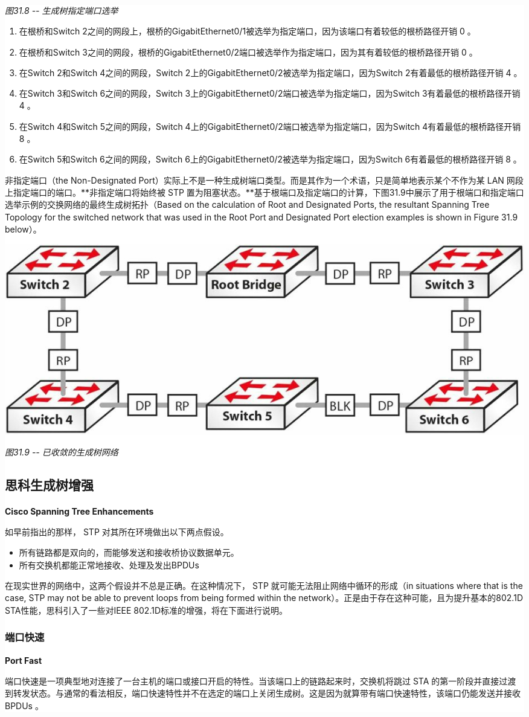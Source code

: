 *图31.8 -- 生成树指定端口选举*

1. 在根桥和Switch 2之间的网段上，根桥的GigabitEthernet0/1被选举为指定端口，因为该端口有着较低的根桥路径开销 0 。

2. 在根桥和Switch 3之间的网段，根桥的GigabitEthernet0/2端口被选举作为指定端口，因为其有着较低的根桥路径开销 0 。

3. 在Switch 2和Switch 4之间的网段，Switch 2上的GigabitEthernet0/2被选举为指定端口，因为Switch 2有着最低的根桥路径开销 4 。

4. 在Switch 3和Switch 6之间的网段，Switch 3上的GigabitEthernet0/2端口被选举为指定端口，因为Switch 3有着最低的根桥路径开销 4 。

5. 在Switch 4和Switch 5之间的网段，Switch 4上的GigabitEthernet0/2端口被选举为指定端口，因为Switch 4有着最低的根桥路径开销 8 。

6. 在Switch 5和Switch 6之间的网段，Switch 6上的GigabitEthernet0/2被选举为指定端口，因为Switch 6有着最低的根桥路径开销 8 。

非指定端口（the Non-Designated Port）实际上不是一种生成树端口类型。而是其作为一个术语，只是简单地表示某个不作为某 LAN 网段上指定端口的端口。**非指定端口将始终被 STP 置为阻塞状态。**基于根端口及指定端口的计算，下图31.9中展示了用于根端口和指定端口选举示例的交换网络的最终生成树拓扑（Based on the calculation of Root and Designated Ports, the resultant Spanning Tree Topology for the switched network that was used in the Root Port and Designated Port election examples is shown in Figure 31.9 below）。

![已收敛的生成树网络](images/3109.png)

*图31.9 -- 已收敛的生成树网络*

## 思科生成树增强

**Cisco Spanning Tree Enhancements**

如早前指出的那样， STP 对其所在环境做出以下两点假设。

- 所有链路都是双向的，而能够发送和接收桥协议数据单元。
- 所有交换机都能正常地接收、处理及发出BPDUs

在现实世界的网络中，这两个假设并不总是正确。在这种情况下， STP 就可能无法阻止网络中循环的形成（in situations where that is the case, STP may not be able to prevent loops from being formed within the network）。正是由于存在这种可能，且为提升基本的802.1D STA性能，思科引入了一些对IEEE 802.1D标准的增强，将在下面进行说明。

### 端口快速

**Port Fast**

端口快速是一项典型地对连接了一台主机的端口或接口开启的特性。当该端口上的链路起来时，交换机将跳过 STA 的第一阶段并直接过渡到转发状态。与通常的看法相反，端口快速特性并不在选定的端口上关闭生成树。这是因为就算带有端口快速特性，该端口仍能发送并接收 BPDUs 。
